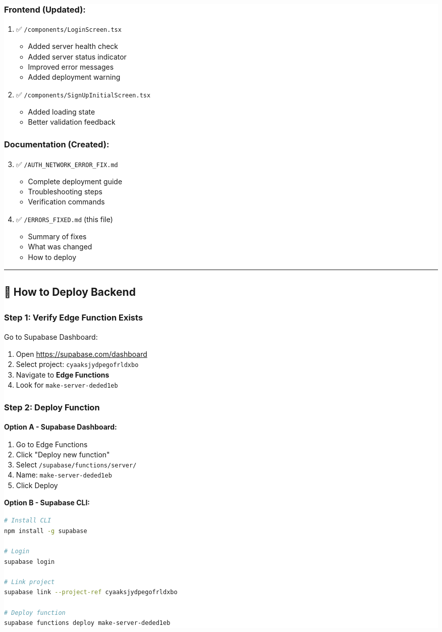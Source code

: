 ### Frontend (Updated):
1. ✅ `/components/LoginScreen.tsx`
   - Added server health check
   - Added server status indicator
   - Improved error messages
   - Added deployment warning

2. ✅ `/components/SignUpInitialScreen.tsx`
   - Added loading state
   - Better validation feedback

### Documentation (Created):
3. ✅ `/AUTH_NETWORK_ERROR_FIX.md`
   - Complete deployment guide
   - Troubleshooting steps
   - Verification commands

4. ✅ `/ERRORS_FIXED.md` (this file)
   - Summary of fixes
   - What was changed
   - How to deploy

---

## 🚀 How to Deploy Backend

### Step 1: Verify Edge Function Exists

Go to Supabase Dashboard:
1. Open https://supabase.com/dashboard
2. Select project: `cyaaksjydpegofrldxbo`
3. Navigate to **Edge Functions**
4. Look for `make-server-deded1eb`

### Step 2: Deploy Function

**Option A - Supabase Dashboard:**
1. Go to Edge Functions
2. Click "Deploy new function"
3. Select `/supabase/functions/server/`
4. Name: `make-server-deded1eb`
5. Click Deploy

**Option B - Supabase CLI:**
```bash
# Install CLI
npm install -g supabase

# Login
supabase login

# Link project
supabase link --project-ref cyaaksjydpegofrldxbo

# Deploy function
supabase functions deploy make-server-deded1eb
```
